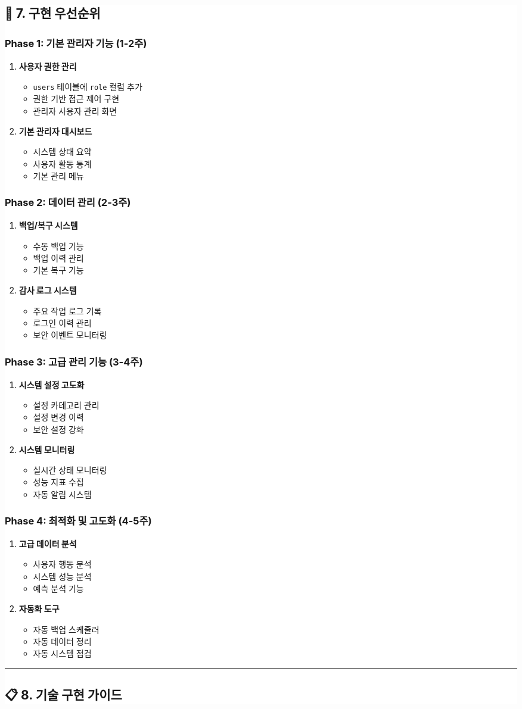 
## 🎯 7. 구현 우선순위

### Phase 1: 기본 관리자 기능 (1-2주)
1. **사용자 권한 관리**
   - `users` 테이블에 `role` 컬럼 추가
   - 권한 기반 접근 제어 구현
   - 관리자 사용자 관리 화면

2. **기본 관리자 대시보드**
   - 시스템 상태 요약
   - 사용자 활동 통계
   - 기본 관리 메뉴

### Phase 2: 데이터 관리 (2-3주)
1. **백업/복구 시스템**
   - 수동 백업 기능
   - 백업 이력 관리
   - 기본 복구 기능

2. **감사 로그 시스템**
   - 주요 작업 로그 기록
   - 로그인 이력 관리
   - 보안 이벤트 모니터링

### Phase 3: 고급 관리 기능 (3-4주)
1. **시스템 설정 고도화**
   - 설정 카테고리 관리
   - 설정 변경 이력
   - 보안 설정 강화

2. **시스템 모니터링**
   - 실시간 상태 모니터링
   - 성능 지표 수집
   - 자동 알림 시스템

### Phase 4: 최적화 및 고도화 (4-5주)
1. **고급 데이터 분석**
   - 사용자 행동 분석
   - 시스템 성능 분석
   - 예측 분석 기능

2. **자동화 도구**
   - 자동 백업 스케줄러
   - 자동 데이터 정리
   - 자동 시스템 점검

---

## 📋 8. 기술 구현 가이드
